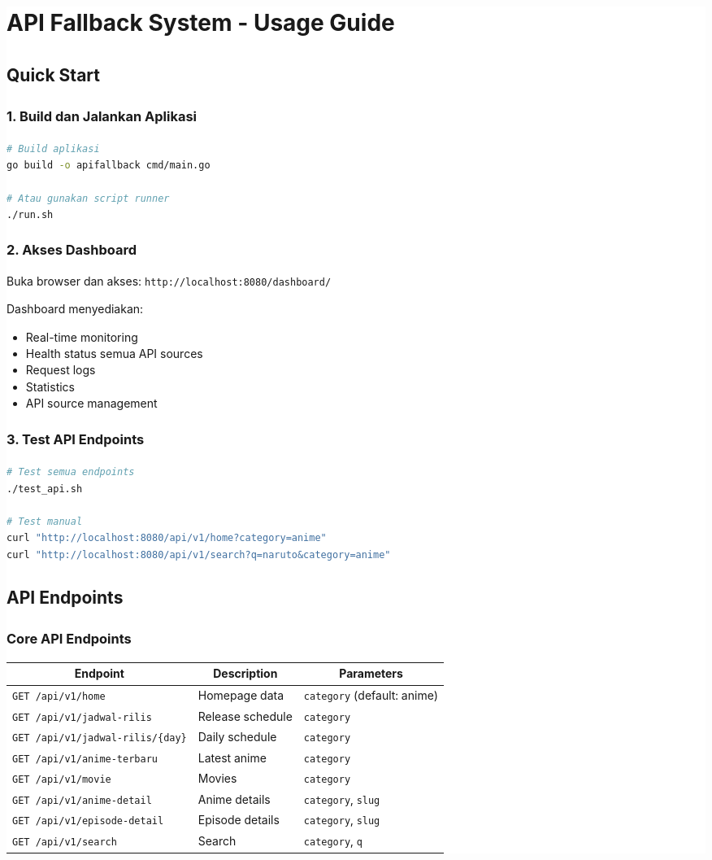 # API Fallback System - Usage Guide

## Quick Start

### 1. Build dan Jalankan Aplikasi

```bash
# Build aplikasi
go build -o apifallback cmd/main.go

# Atau gunakan script runner
./run.sh
```

### 2. Akses Dashboard

Buka browser dan akses: `http://localhost:8080/dashboard/`

Dashboard menyediakan:
- Real-time monitoring
- Health status semua API sources
- Request logs
- Statistics
- API source management

### 3. Test API Endpoints

```bash
# Test semua endpoints
./test_api.sh

# Test manual
curl "http://localhost:8080/api/v1/home?category=anime"
curl "http://localhost:8080/api/v1/search?q=naruto&category=anime"
```

## API Endpoints

### Core API Endpoints

| Endpoint | Description | Parameters |
|----------|-------------|------------|
| `GET /api/v1/home` | Homepage data | `category` (default: anime) |
| `GET /api/v1/jadwal-rilis` | Release schedule | `category` |
| `GET /api/v1/jadwal-rilis/{day}` | Daily schedule | `category` |
| `GET /api/v1/anime-terbaru` | Latest anime | `category` |
| `GET /api/v1/movie` | Movies | `category` |
| `GET /api/v1/anime-detail` | Anime details | `category`, `slug` |
| `GET /api/v1/episode-detail` | Episode details | `category`, `slug` |
| `GET /api/v1/search` | Search | `category`, `q` |
